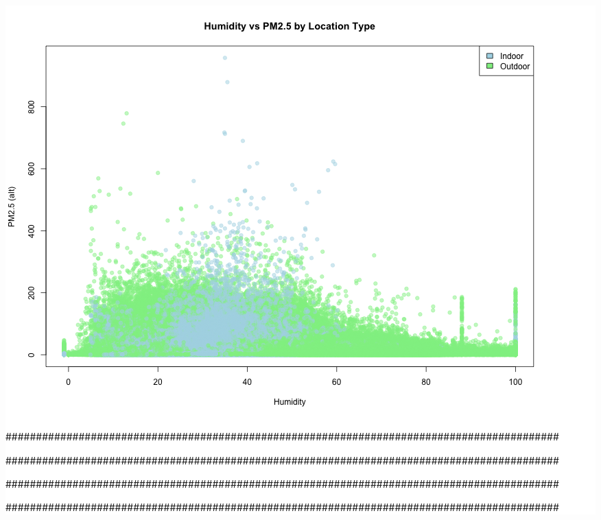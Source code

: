 <img src="../docs/plots/purpleair-scatter-pm25-humidity.png" width="800" />

########################################################################################### 

########################################################################################### 

########################################################################################### 

########################################################################################### 























